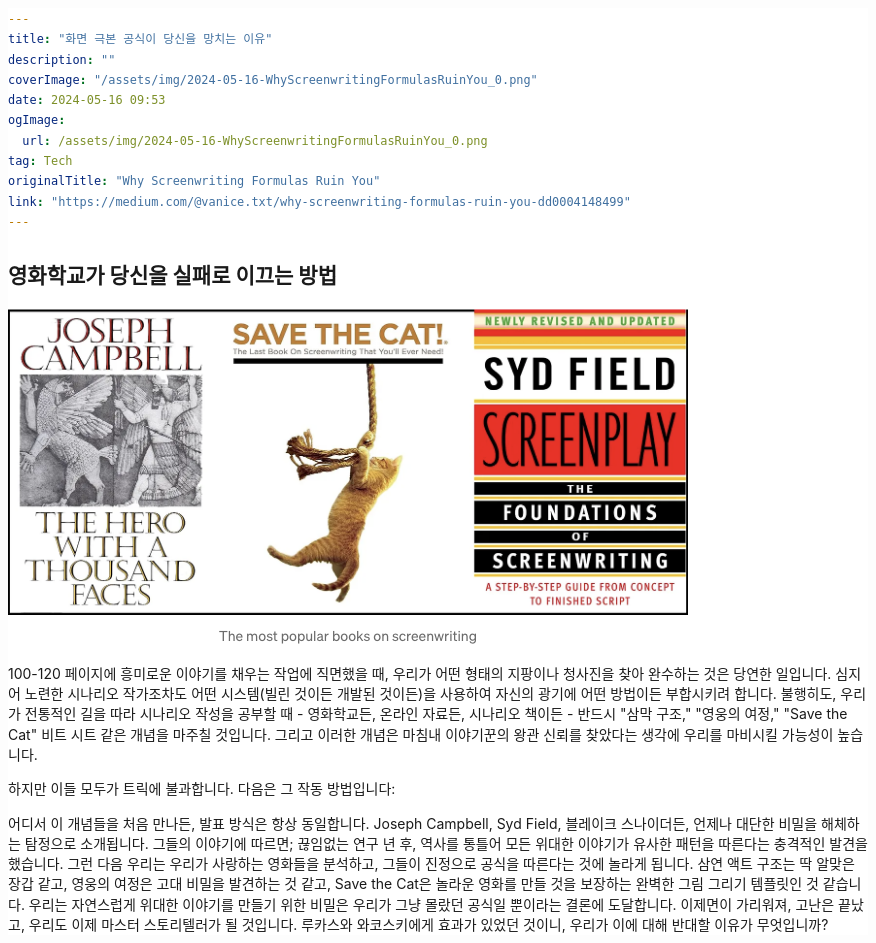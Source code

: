 ```yaml
---
title: "화면 극본 공식이 당신을 망치는 이유"
description: ""
coverImage: "/assets/img/2024-05-16-WhyScreenwritingFormulasRuinYou_0.png"
date: 2024-05-16 09:53
ogImage: 
  url: /assets/img/2024-05-16-WhyScreenwritingFormulasRuinYou_0.png
tag: Tech
originalTitle: "Why Screenwriting Formulas Ruin You"
link: "https://medium.com/@vanice.txt/why-screenwriting-formulas-ruin-you-dd0004148499"
---
```



## 영화학교가 당신을 실패로 이끄는 방법

![image](/assets/img/2024-05-16-WhyScreenwritingFormulasRuinYou_0.png)

100-120 페이지에 흥미로운 이야기를 채우는 작업에 직면했을 때, 우리가 어떤 형태의 지팡이나 청사진을 찾아 완수하는 것은 당연한 일입니다. 심지어 노련한 시나리오 작가조차도 어떤 시스템(빌린 것이든 개발된 것이든)을 사용하여 자신의 광기에 어떤 방법이든 부합시키려 합니다. 불행히도, 우리가 전통적인 길을 따라 시나리오 작성을 공부할 때 - 영화학교든, 온라인 자료든, 시나리오 책이든 - 반드시 "삼막 구조," "영웅의 여정," "Save the Cat" 비트 시트 같은 개념을 마주칠 것입니다. 그리고 이러한 개념은 마침내 이야기꾼의 왕관 신뢰를 찾았다는 생각에 우리를 마비시킬 가능성이 높습니다.

하지만 이들 모두가 트릭에 불과합니다. 다음은 그 작동 방법입니다:



어디서 이 개념들을 처음 만나든, 발표 방식은 항상 동일합니다. Joseph Campbell, Syd Field, 블레이크 스나이더든, 언제나 대단한 비밀을 해체하는 탐정으로 소개됩니다. 그들의 이야기에 따르면; 끊임없는 연구 년 후, 역사를 통틀어 모든 위대한 이야기가 유사한 패턴을 따른다는 충격적인 발견을 했습니다. 그런 다음 우리는 우리가 사랑하는 영화들을 분석하고, 그들이 진정으로 공식을 따른다는 것에 놀라게 됩니다. 삼연 액트 구조는 딱 알맞은 장갑 같고, 영웅의 여정은 고대 비밀을 발견하는 것 같고, Save the Cat은 놀라운 영화를 만들 것을 보장하는 완벽한 그림 그리기 템플릿인 것 같습니다. 우리는 자연스럽게 위대한 이야기를 만들기 위한 비밀은 우리가 그냥 몰랐던 공식일 뿐이라는 결론에 도달합니다. 이제면이 가리워져, 고난은 끝났고, 우리도 이제 마스터 스토리텔러가 될 것입니다. 루카스와 와코스키에게 효과가 있었던 것이니, 우리가 이에 대해 반대할 이유가 무엇입니까?
